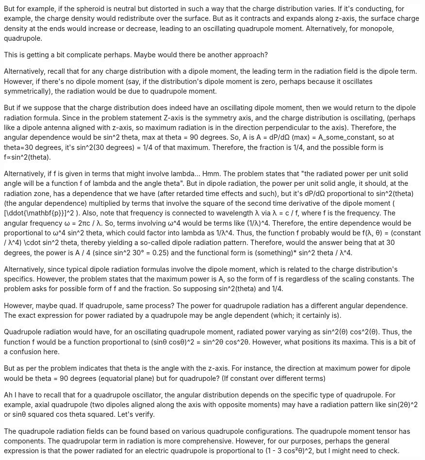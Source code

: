 But for example, if the spheroid is neutral but distorted in such a way that the charge distribution varies. If it's conducting, for example, the charge density would redistribute over the surface. But as it contracts and expands along z-axis, the surface charge density at the ends would increase or decrease, leading to an oscillating quadrupole moment. Alternatively, for monopole, quadrupole.

This is getting a bit complicate perhaps. Maybe would there be another approach?

Alternatively, recall that for any charge distribution with a dipole moment, the leading term in the radiation field is the dipole term. However, if there's no dipole moment (say, if the distribution's dipole moment is zero, perhaps because it oscillates symmetrically), the radiation would be due to quadrupole moment.

But if we suppose that the charge distribution does indeed have an oscillating dipole moment, then we would return to the dipole radiation formula. Since in the problem statement Z-axis is the symmetry axis, and the charge distribution is oscillating, (perhaps like a dipole antenna aligned with z-axis, so maximum radiation is in the direction perpendicular to the axis). Therefore, the angular dependence would be sin^2 theta, max at theta = 90 degrees. So, A is A = dP/dΩ (max) = A_some_constant, so at theta=30 degrees, it's sin^2(30 degrees) = 1/4 of that maximum. Therefore, the fraction is 1/4, and the possible form is f∝sin^2(theta).

Alternatively, if f is given in terms that might involve lambda... Hmm. The problem states that "the radiated power per unit solid angle will be a function f of lambda and the angle theta". But in dipole radiation, the power per unit solid angle, it should, at the radiation zone, has a dependence that we have (after retarded time effects and such), but it's dP/dΩ proportional to sin^2(theta) (the angular dependence) multiplied by terms that involve the square of the second time derivative of the dipole moment ( [\ddot{\mathbf{p}}]^2 ). Also, note that frequency is connected to wavelength λ via λ = c / f, where f is the frequency. The angular frequency ω = 2πc / λ. So, terms involving ω^4 would be terms like (1/λ)^4. Therefore, the entire dependence would be proportional to ω^4 sin^2 theta, which could factor into lambda as 1/λ^4. Thus, the function f probably would be f(λ, θ) = (constant / λ^4) \cdot sin^2 theta, thereby yielding a so-called dipole radiation pattern. Therefore, would the answer being that at 30 degrees, the power is A / 4 (since sin^2 30° = 0.25) and the functional form is (something)* sin^2 theta / λ^4.

Alternatively, since typical dipole radiation formulas involve the dipole moment, which is related to the charge distribution's specifics. However, the problem states that the maximum power is A, so the form of f is regardless of the scaling constants. The problem asks for possible form of f and the fraction. So supposing sin^2(theta) and 1/4.

However, maybe quad. If quadrupole, same process? The power for quadrupole radiation has a different angular dependence. The exact expression for power radiated by a quadrupole may be angle dependent (which; it certainly is).

Quadrupole radiation would have, for an oscillating quadrupole moment, radiated power varying as sin^2(θ) cos^2(θ). Thus, the function f would be a function proportional to (sinθ cosθ)^2 = sin^2θ cos^2θ. However, what positions its maxima. This is a bit of a confusion here.

But as per the problem indicates that theta is the angle with the z-axis. For instance, the direction at maximum power for dipole would be theta = 90 degrees (equatorial plane) but for quadrupole? (If constant over different terms)

Ah I have to recall that for a quadrupole oscillator, the angular distribution depends on the specific type of quadrupole. For example, axial quadrupole (two dipoles aligned along the axis with opposite moments) may have a radiation pattern like sin(2θ)^2 or sinθ squared cos theta squared. Let's verify.

The quadrupole radiation fields can be found based on various quadrupole configurations. The quadrupole moment tensor has components. The quadrupolar term in radiation is more comprehensive. However, for our purposes, perhaps the general expression is that the power radiated for an electric quadrupole is proportional to (1 - 3 cos²θ)^2, but I might need to check.
